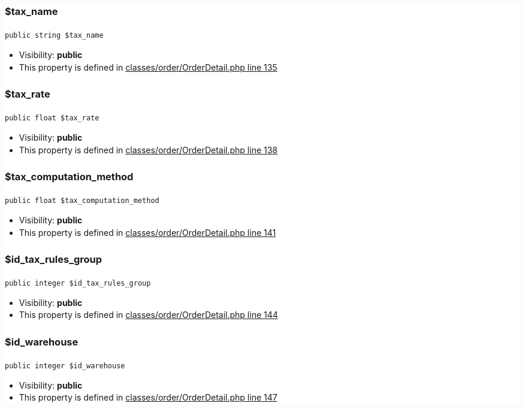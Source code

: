 
### <a name="property-$tax_name"></a>$tax_name

    public string $tax_name





* Visibility: **public**
* This property is defined in [classes/order/OrderDetail.php line 135](https://github.com/PrestaShop/PrestaShop/blob/1.6.1.1/classes/order/OrderDetail.php#L135)


### <a name="property-$tax_rate"></a>$tax_rate

    public float $tax_rate





* Visibility: **public**
* This property is defined in [classes/order/OrderDetail.php line 138](https://github.com/PrestaShop/PrestaShop/blob/1.6.1.1/classes/order/OrderDetail.php#L138)


### <a name="property-$tax_computation_method"></a>$tax_computation_method

    public float $tax_computation_method





* Visibility: **public**
* This property is defined in [classes/order/OrderDetail.php line 141](https://github.com/PrestaShop/PrestaShop/blob/1.6.1.1/classes/order/OrderDetail.php#L141)


### <a name="property-$id_tax_rules_group"></a>$id_tax_rules_group

    public integer $id_tax_rules_group





* Visibility: **public**
* This property is defined in [classes/order/OrderDetail.php line 144](https://github.com/PrestaShop/PrestaShop/blob/1.6.1.1/classes/order/OrderDetail.php#L144)


### <a name="property-$id_warehouse"></a>$id_warehouse

    public integer $id_warehouse





* Visibility: **public**
* This property is defined in [classes/order/OrderDetail.php line 147](https://github.com/PrestaShop/PrestaShop/blob/1.6.1.1/classes/order/OrderDetail.php#L147)
